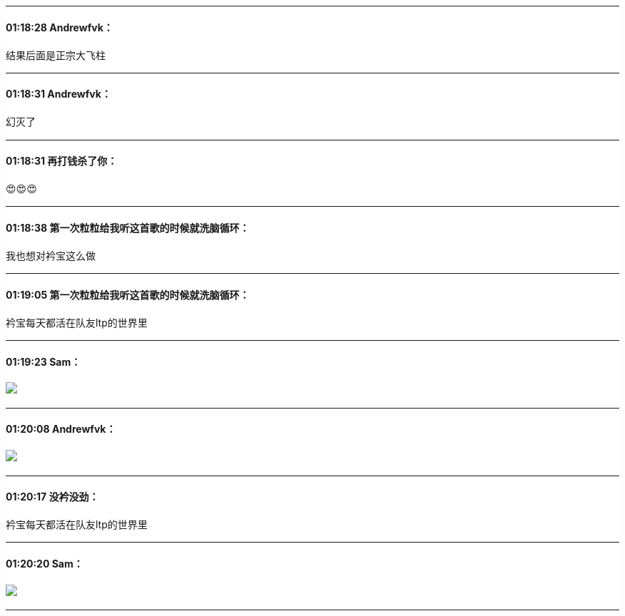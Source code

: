 *****

#### 01:18:28  Andrewfvk：

结果后面是正宗大飞柱

*****

#### 01:18:31  Andrewfvk：

幻灭了

*****

#### 01:18:31  再打钱杀了你：

😍😍😍

*****

#### 01:18:38  第一次粒粒给我听这首歌的时候就洗脑循环：

我也想对衿宝这么做

*****

#### 01:19:05  第一次粒粒给我听这首歌的时候就洗脑循环：

衿宝每天都活在队友ltp的世界里

*****

#### 01:19:23  Sam：

![](http://gchat.qpic.cn/gchatpic_new/943861639/566651707-2656244025-4B98D21CC1287CA197697ECAE6F76291/0?term=2")

*****

#### 01:20:08  Andrewfvk：

![](http://gchat.qpic.cn/gchatpic_new/1005505975/566651707-2579312812-22BDC80AEAE389CB2C4ACBF5EBDEB64B/0?term=2")

*****

#### 01:20:17  没衿没劲：

衿宝每天都活在队友ltp的世界里

*****

#### 01:20:20  Sam：

![](http://gchat.qpic.cn/gchatpic_new/943861639/566651707-2712406209-BB09DDDA0FD9CA0BE397B6C90A481787/0?term=2")

*****
